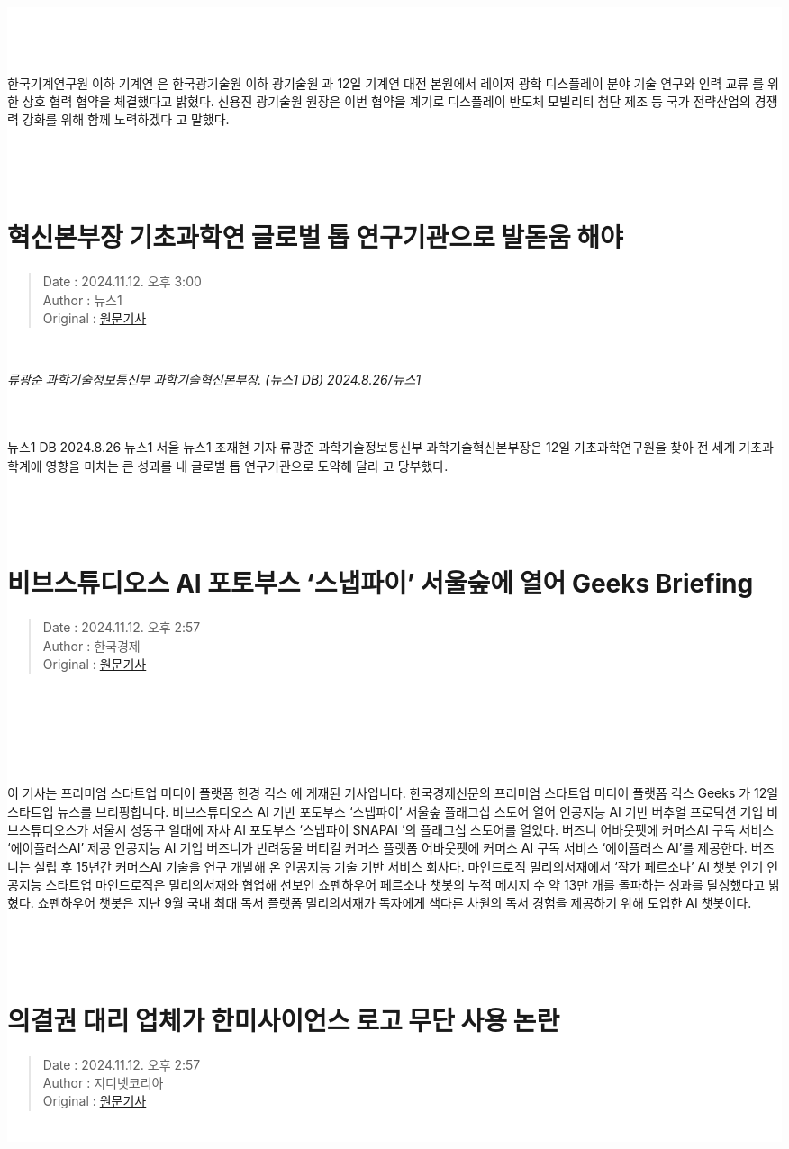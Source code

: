 <img alt="" class="_LAZY_LOADING _LAZY_LOADING_INIT_HIDE" src="https://imgnews.pstatic.net/image/008/2024/11/12/0005113286_001_20241112150019964.jpg?type=w860" id="img1" style="display: none;"></img>  
<br/><br/>  
  
한국기계연구원 이하 기계연 은 한국광기술원 이하 광기술원 과 12일 기계연 대전 본원에서 레이저 광학 디스플레이 분야 기술 연구와 인력 교류 를 위한 상호 협력 협약을 체결했다고 밝혔다.
신용진 광기술원 원장은 이번 협약을 계기로 디스플레이 반도체 모빌리티 첨단 제조 등 국가 전략산업의 경쟁력 강화를 위해 함께 노력하겠다 고 말했다.  
<br/><br/><br/>  

  
# 혁신본부장 기초과학연 글로벌 톱 연구기관으로 발돋움 해야  
  
> Date : 2024.11.12. 오후 3:00  
> Author : 뉴스1  
> Original : [원문기사](https://n.news.naver.com/mnews/article/421/0007902254?sid=105)  
<br/>  
  
<img alt="류광준 과학기술정보통신부 과학기술혁신본부장. (뉴스1 DB) 2024.8.26/뉴스1" class="_LAZY_LOADING _LAZY_LOADING_INIT_HIDE" src="https://imgnews.pstatic.net/image/421/2024/11/12/0007902254_001_20241112150020157.jpg?type=w860" id="img1" style="display: none;"></img><em class="img_desc">류광준 과학기술정보통신부 과학기술혁신본부장. (뉴스1 DB) 2024.8.26/뉴스1</em>  
<br/><br/>  
  
뉴스1 DB 2024.8.26 뉴스1 서울 뉴스1 조재현 기자 류광준 과학기술정보통신부 과학기술혁신본부장은 12일 기초과학연구원을 찾아 전 세계 기초과학계에 영향을 미치는 큰 성과를 내 글로벌 톱 연구기관으로 도약해 달라 고 당부했다.  
<br/><br/><br/>  

  
# 비브스튜디오스 AI 포토부스 ‘스냅파이’ 서울숲에 열어 Geeks Briefing  
  
> Date : 2024.11.12. 오후 2:57  
> Author : 한국경제  
> Original : [원문기사](https://n.news.naver.com/mnews/article/015/0005056138?sid=105)  
<br/>  
  
<img alt="" class="_LAZY_LOADING _LAZY_LOADING_INIT_HIDE" src="https://imgnews.pstatic.net/image/015/2024/11/12/0005056138_001_20241112145714905.jpg?type=w860" id="img1" style="display: none;"></img>  
<br/><br/>  
  
이 기사는 프리미엄 스타트업 미디어 플랫폼 한경 긱스 에 게재된 기사입니다.
한국경제신문의 프리미엄 스타트업 미디어 플랫폼 긱스 Geeks 가 12일 스타트업 뉴스를 브리핑합니다.
비브스튜디오스 AI 기반 포토부스 ‘스냅파이’ 서울숲 플래그십 스토어 열어 인공지능 AI 기반 버추얼 프로덕션 기업 비브스튜디오스가 서울시 성동구 일대에 자사 AI 포토부스 ‘스냅파이 SNAPAI ’의 플래그십 스토어를 열었다.
버즈니 어바웃펫에 커머스AI 구독 서비스 ‘에이플러스AI’ 제공 인공지능 AI 기업 버즈니가 반려동물 버티컬 커머스 플랫폼 어바웃펫에 커머스 AI 구독 서비스 ‘에이플러스 AI’를 제공한다.
버즈니는 설립 후 15년간 커머스AI 기술을 연구 개발해 온 인공지능 기술 기반 서비스 회사다.
마인드로직 밀리의서재에서 ‘작가 페르소나’ AI 챗봇 인기 인공지능 스타트업 마인드로직은 밀리의서재와 협업해 선보인 쇼펜하우어 페르소나 챗봇의 누적 메시지 수 약 13만 개를 돌파하는 성과를 달성했다고 밝혔다.
쇼펜하우어 챗봇은 지난 9월 국내 최대 독서 플랫폼 밀리의서재가 독자에게 색다른 차원의 독서 경험을 제공하기 위해 도입한 AI 챗봇이다.  
<br/><br/><br/>  

  
# 의결권 대리 업체가 한미사이언스 로고 무단 사용 논란  
  
> Date : 2024.11.12. 오후 2:57  
> Author : 지디넷코리아  
> Original : [원문기사](https://n.news.naver.com/mnews/article/092/0002352107?sid=105)  
<br/>  
  